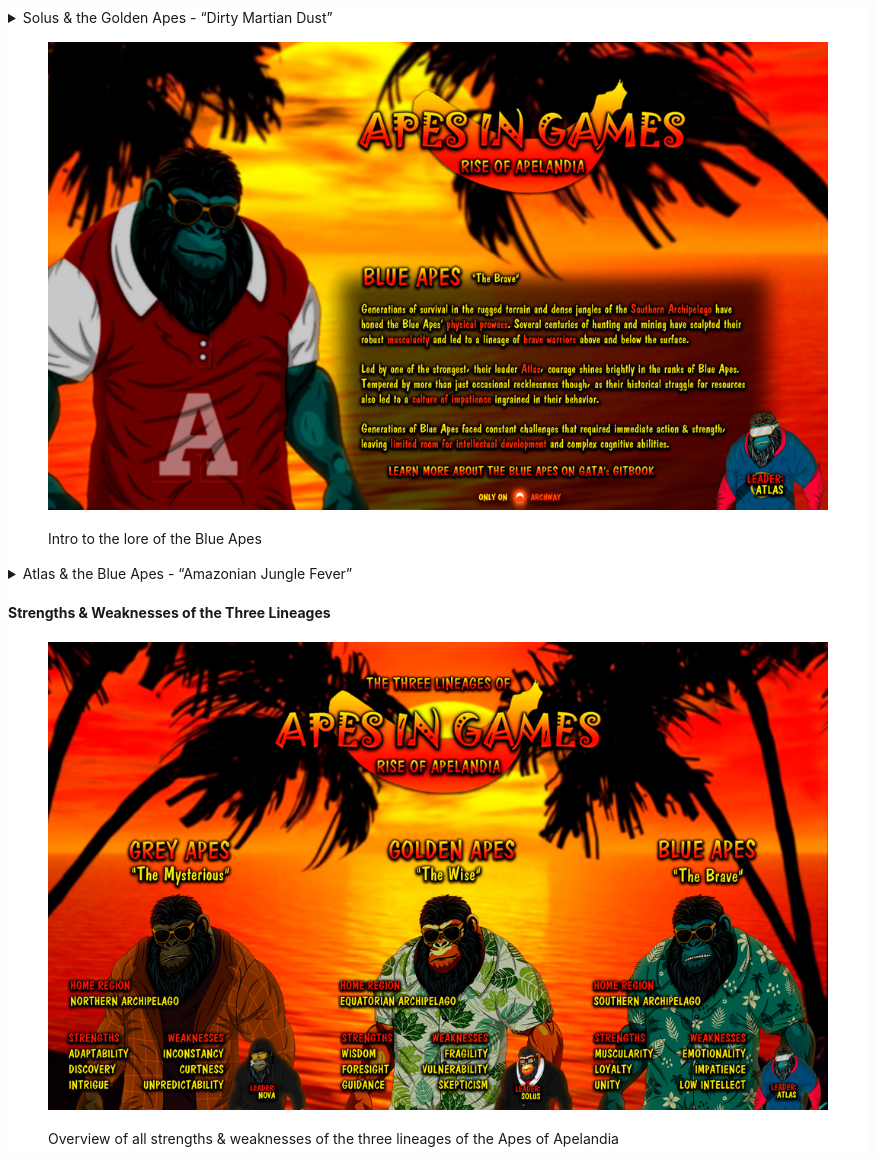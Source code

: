 <details><summary>Solus &#x26; the Golden Apes - “Dirty Martian Dust”</summary></details>



<figure><img src="../.gitbook/assets/AiG-lineages-lore-extended-blue-apes-v2-w-atlas.jpg" alt=""><figcaption><p>Intro to the lore of the Blue Apes</p></figcaption></figure>

<details><summary>Atlas &#x26; the Blue Apes - “Amazonian Jungle Fever”</summary></details>



#### Strengths & Weaknesses of the Three Lineages

<figure><img src="../.gitbook/assets/AiG-lineages-overview-v2.jpg" alt=""><figcaption><p>Overview of all strengths &#x26; weaknesses of the three lineages of the Apes of Apelandia</p></figcaption></figure>
